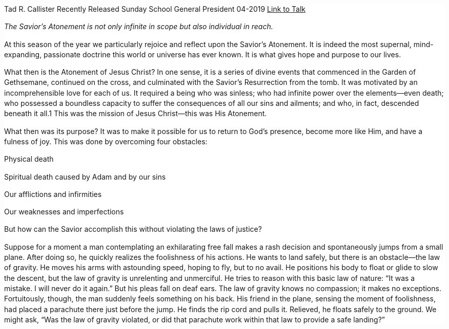Tad R. Callister
Recently Released Sunday School General President
04-2019
[Link to Talk](https://www.churchofjesuschrist.org/study/general-conference/2019/04/45callister?lang=eng)

_The Savior’s Atonement is not only infinite in scope but also individual in reach._

At this season of the year we particularly rejoice and reflect upon the Savior’s Atonement. It is indeed the most supernal, mind-expanding, passionate doctrine this world or universe has ever known. It is what gives hope and purpose to our lives.

What then is the Atonement of Jesus Christ? In one sense, it is a series of divine events that commenced in the Garden of Gethsemane, continued on the cross, and culminated with the Savior’s Resurrection from the tomb. It was motivated by an incomprehensible love for each of us. It required a being who was sinless; who had infinite power over the elements—even death; who possessed a boundless capacity to suffer the consequences of all our sins and ailments; and who, in fact, descended beneath it all.1 This was the mission of Jesus Christ—this was His Atonement.

What then was its purpose? It was to make it possible for us to return to God’s presence, become more like Him, and have a fulness of joy. This was done by overcoming four obstacles:





Physical death





Spiritual death caused by Adam and by our sins





Our afflictions and infirmities





Our weaknesses and imperfections





But how can the Savior accomplish this without violating the laws of justice?



Suppose for a moment a man contemplating an exhilarating free fall makes a rash decision and spontaneously jumps from a small plane. After doing so, he quickly realizes the foolishness of his actions. He wants to land safely, but there is an obstacle—the law of gravity. He moves his arms with astounding speed, hoping to fly, but to no avail. He positions his body to float or glide to slow the descent, but the law of gravity is unrelenting and unmerciful. He tries to reason with this basic law of nature: “It was a mistake. I will never do it again.” But his pleas fall on deaf ears. The law of gravity knows no compassion; it makes no exceptions. Fortuitously, though, the man suddenly feels something on his back. His friend in the plane, sensing the moment of foolishness, had placed a parachute there just before the jump. He finds the rip cord and pulls it. Relieved, he floats safely to the ground. We might ask, “Was the law of gravity violated, or did that parachute work within that law to provide a safe landing?”
